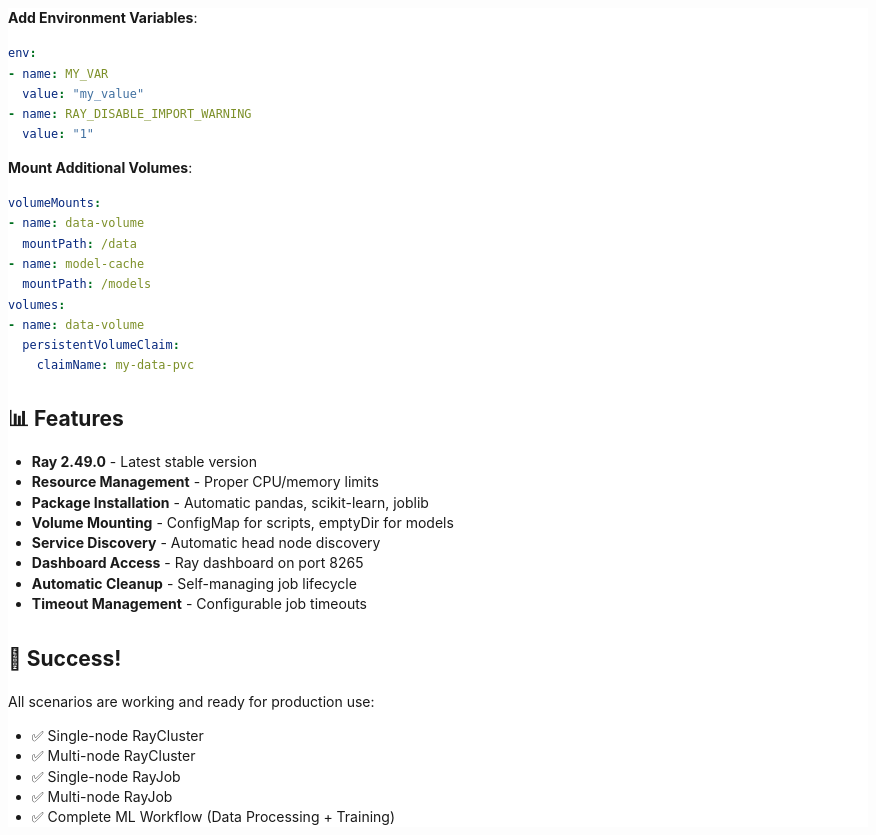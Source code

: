 **Add Environment Variables**:
```yaml
env:
- name: MY_VAR
  value: "my_value"
- name: RAY_DISABLE_IMPORT_WARNING
  value: "1"
```

**Mount Additional Volumes**:
```yaml
volumeMounts:
- name: data-volume
  mountPath: /data
- name: model-cache
  mountPath: /models
volumes:
- name: data-volume
  persistentVolumeClaim:
    claimName: my-data-pvc
```

## 📊 Features

- **Ray 2.49.0** - Latest stable version
- **Resource Management** - Proper CPU/memory limits
- **Package Installation** - Automatic pandas, scikit-learn, joblib
- **Volume Mounting** - ConfigMap for scripts, emptyDir for models
- **Service Discovery** - Automatic head node discovery
- **Dashboard Access** - Ray dashboard on port 8265
- **Automatic Cleanup** - Self-managing job lifecycle
- **Timeout Management** - Configurable job timeouts

## 🎉 Success!

All scenarios are working and ready for production use:
- ✅ Single-node RayCluster
- ✅ Multi-node RayCluster  
- ✅ Single-node RayJob
- ✅ Multi-node RayJob
- ✅ Complete ML Workflow (Data Processing + Training)
